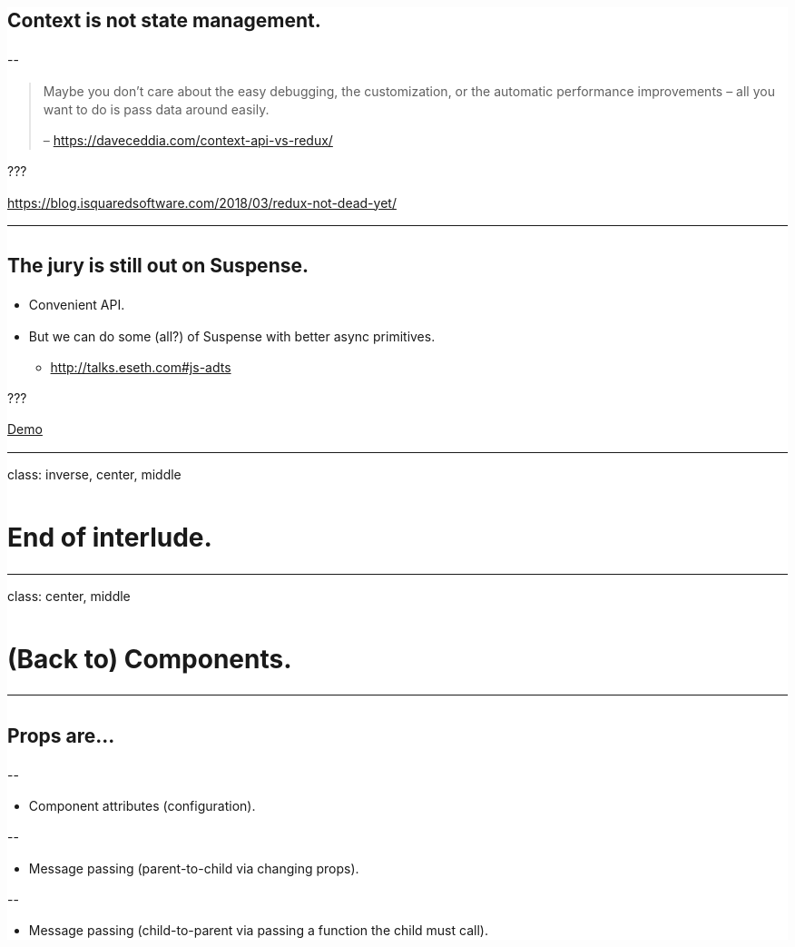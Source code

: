
## Context is not state management.

--

> Maybe you don’t care about the easy debugging, the customization, or the
> automatic performance improvements – all you want to do is pass data around
> easily.
>
> – https://daveceddia.com/context-api-vs-redux/ 

???

https://blog.isquaredsoftware.com/2018/03/redux-not-dead-yet/

---

## The jury is still out on Suspense.

* Convenient API.
* But we can do some (all?) of Suspense with better async primitives.

  * http://talks.eseth.com#js-adts

???

[Demo](https://gist.github.com/whiteinge/7721a637afd4c001313514062bd1bdbb#gistcomment-2609033)

---

class: inverse, center, middle

# End of interlude.

---

class: center, middle

# (Back to) Components.

---

## Props are...

--

* Component attributes (configuration).

--

* Message passing (parent-to-child via changing props).

--

* Message passing (child-to-parent via passing a function the child must call).
